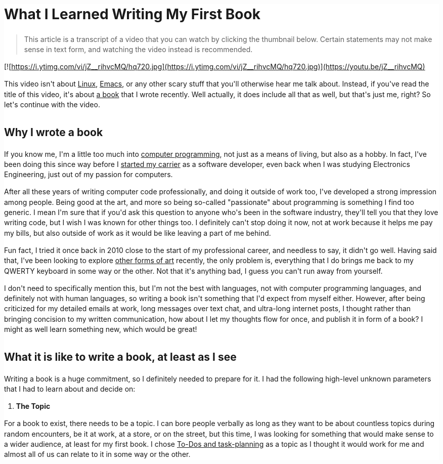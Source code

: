 # What I Learned Writing My First Book

> This article is a transcript of a video that you can watch by clicking the thumbnail below. Certain statements may not make sense in text form, and watching the video instead is recommended.

[![https://i.ytimg.com/vi/jZ__rihvcMQ/hq720.jpg](https://i.ytimg.com/vi/jZ__rihvcMQ/hq720.jpg)](https://youtu.be/jZ__rihvcMQ)

This video isn't about [Linux](https://www.linux.org), [Emacs](https://www.gnu.org/software/emacs), or any other scary stuff that you'll otherwise hear me talk about. Instead, if you've read the title of this video, it's about [a book](https://play.google.com/store/books/details?id=hOU3EAAAQBAJ) that I wrote recently. Well actually, it does include all that as well, but that's just me, right? So let's continue with the video.

## Why I wrote a book

If you know me, I'm a little too much into [computer programming](https://myterminal.me/diary/20200309/5-plus-ways-how-Rust-makes-you-a-better-programmer), not just as a means of living, but also as a hobby. In fact, I've been doing this since way before I [started my carrier](https://myterminal.me/diary/20191207/My-first-decade-as-a-professional-software-developer) as a software developer, even back when I was studying Electronics Engineering, just out of my passion for computers.

After all these years of writing computer code professionally, and doing it outside of work too, I've developed a strong impression among people. Being good at the art, and more so being so-called "passionate" about programming is something I find too generic. I mean I'm sure that if you'd ask this question to anyone who's been in the software industry, they'll tell you that they love writing code, but I wish I was known for other things too. I definitely can't stop doing it now, not at work because it helps me pay my bills, but also outside of work as it would be like leaving a part of me behind.

Fun fact, I tried it once back in 2010 close to the start of my professional career, and needless to say, it didn't go well. Having said that, I've been looking to explore [other forms of art](https://www.reddit.com/r/photography/comments/kswiqf/i_discovered_a_neat_trick_while_trying_to_achieve) recently, the only problem is, everything that I do brings me back to my QWERTY keyboard in some way or the other. Not that it's anything bad, I guess you can't run away from yourself.

I don't need to specifically mention this, but I'm not the best with languages, not with computer programming languages, and definitely not with human languages, so writing a book isn't something that I'd expect from myself either. However, after being criticized for my detailed emails at work, long messages over text chat, and ultra-long internet posts, I thought rather than bringing concision to my written communication, how about I let my thoughts flow for once, and publish it in form of a book? I might as well learn something new, which would be great!

## What it is like to write a book, at least as I see

Writing a book is a huge commitment, so I definitely needed to prepare for it. I had the following high-level unknown parameters that I had to learn about and decide on:

1. **The Topic**

 For a book to exist, there needs to be a topic. I can bore people verbally as long as they want to be about countless topics during random encounters, be it at work, at a store, or on the street, but this time, I was looking for something that would make sense to a wider audience, at least for my first book. I chose [To-Dos and task-planning](https://myterminal.me/diary/20191227/How-I-manage-to-meet-most-of-my-deadlines-and-still-keep-myself-%27mostly%27-motivated) as a topic as I thought it would work for me and almost all of us can relate to it in some way or the other.
